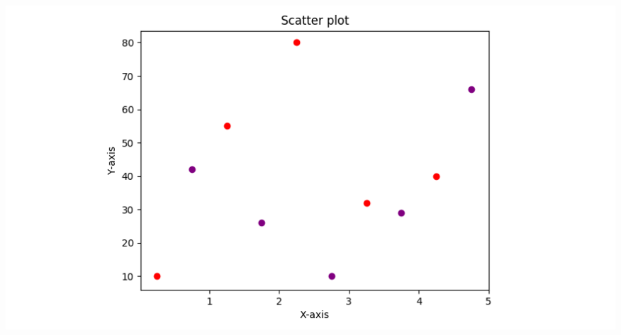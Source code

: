 <p align="center">
<img src="https://raw.githubusercontent.com/jmv74211/machine_learning_python/master/doc/images/matplotlib/scatter_plot.png" width="70%">
</p>
